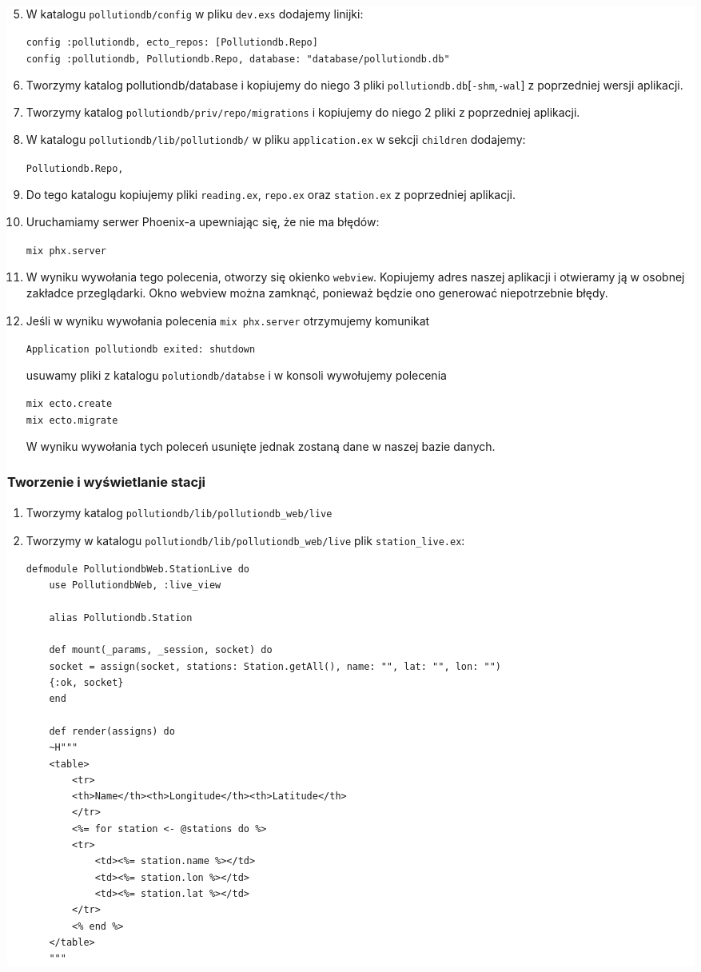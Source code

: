5. W katalogu `pollutiondb/config` w pliku `dev.exs` dodajemy linijki:
   ```
   config :pollutiondb, ecto_repos: [Pollutiondb.Repo]
   config :pollutiondb, Pollutiondb.Repo, database: "database/pollutiondb.db"
   ```
6. Tworzymy katalog pollutiondb/database i kopiujemy do niego 3 pliki `pollutiondb.db`[`-shm`,`-wal`] z poprzedniej wersji aplikacji.
7. Tworzymy katalog `pollutiondb/priv/repo/migrations` i kopiujemy do niego 2 pliki z poprzedniej aplikacji.
8. W katalogu `pollutiondb/lib/pollutiondb/` w pliku `application.ex` w sekcji `children` dodajemy:
   ```
   Pollutiondb.Repo,
   ```
9. Do tego katalogu kopiujemy pliki `reading.ex`, `repo.ex` oraz `station.ex` z poprzedniej aplikacji.
10. Uruchamiamy serwer Phoenix-a upewniając się, że nie ma błędów:
    ```
    mix phx.server
    ```
11. W wyniku wywołania tego polecenia, otworzy się okienko `webview`. Kopiujemy adres naszej aplikacji i otwieramy ją w osobnej zakładce przeglądarki. Okno webview można zamknąć, ponieważ będzie ono generować niepotrzebnie błędy.
12. Jeśli w wyniku wywołania polecenia `mix phx.server` otrzymujemy komunikat

    ```
    Application pollutiondb exited: shutdown
    ```

    usuwamy pliki z katalogu `polutiondb/databse` i w konsoli wywołujemy polecenia

    ```
    mix ecto.create
    mix ecto.migrate
    ```

    W wyniku wywołania tych poleceń usunięte jednak zostaną dane w naszej bazie danych.

### Tworzenie i wyświetlanie stacji

1.  Tworzymy katalog `pollutiondb/lib/pollutiondb_web/live`
2.  Tworzymy w katalogu `pollutiondb/lib/pollutiondb_web/live` plik `station_live.ex`:

    ```
    defmodule PollutiondbWeb.StationLive do
        use PollutiondbWeb, :live_view

        alias Pollutiondb.Station

        def mount(_params, _session, socket) do
        socket = assign(socket, stations: Station.getAll(), name: "", lat: "", lon: "")
        {:ok, socket}
        end

        def render(assigns) do
        ~H"""
        <table>
            <tr>
            <th>Name</th><th>Longitude</th><th>Latitude</th>
            </tr>
            <%= for station <- @stations do %>
            <tr>
                <td><%= station.name %></td>
                <td><%= station.lon %></td>
                <td><%= station.lat %></td>
            </tr>
            <% end %>
        </table>
        """